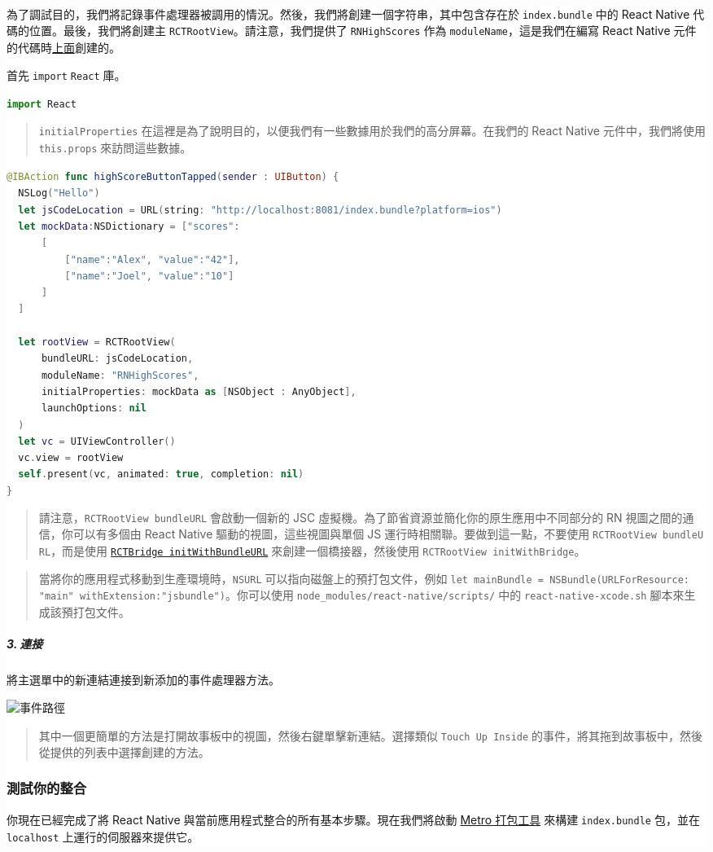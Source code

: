 為了調試目的，我們將記錄事件處理器被調用的情況。然後，我們將創建一個字符串，其中包含存在於 `index.bundle` 中的 React Native 代碼的位置。最後，我們將創建主 `RCTRootView`。請注意，我們提供了 `RNHighScores` 作為 `moduleName`，這是我們在編寫 React Native 元件的代碼時[上面](#the-react-native-component)創建的。

首先 `import` `React` 庫。

```jsx
import React
```

> `initialProperties` 在這裡是為了說明目的，以便我們有一些數據用於我們的高分屏幕。在我們的 React Native 元件中，我們將使用 `this.props` 來訪問這些數據。

```swift
@IBAction func highScoreButtonTapped(sender : UIButton) {
  NSLog("Hello")
  let jsCodeLocation = URL(string: "http://localhost:8081/index.bundle?platform=ios")
  let mockData:NSDictionary = ["scores":
      [
          ["name":"Alex", "value":"42"],
          ["name":"Joel", "value":"10"]
      ]
  ]

  let rootView = RCTRootView(
      bundleURL: jsCodeLocation,
      moduleName: "RNHighScores",
      initialProperties: mockData as [NSObject : AnyObject],
      launchOptions: nil
  )
  let vc = UIViewController()
  vc.view = rootView
  self.present(vc, animated: true, completion: nil)
}
```

> 請注意，`RCTRootView bundleURL` 會啟動一個新的 JSC 虛擬機。為了節省資源並簡化你的原生應用中不同部分的 RN 視圖之間的通信，你可以有多個由 React Native 驅動的視圖，這些視圖與單個 JS 運行時相關聯。要做到這一點，不要使用 `RCTRootView bundleURL`，而是使用 [`RCTBridge initWithBundleURL`](https://github.com/facebook/react-native/blob/0.70-stable/React/Base/RCTBridge.h#L89) 來創建一個橋接器，然後使用 `RCTRootView initWithBridge`。

> 當將你的應用程式移動到生產環境時，`NSURL` 可以指向磁盤上的預打包文件，例如 `let mainBundle = NSBundle(URLForResource: "main" withExtension:"jsbundle")`。你可以使用 `node_modules/react-native/scripts/` 中的 `react-native-xcode.sh` 腳本來生成該預打包文件。

##### 3. 連接

將主選單中的新連結連接到新添加的事件處理器方法。

![事件路徑](/docs/assets/react-native-add-react-native-integration-wire-up.png)

> 其中一個更簡單的方法是打開故事板中的視圖，然後右鍵單擊新連結。選擇類似 `Touch Up Inside` 的事件，將其拖到故事板中，然後從提供的列表中選擇創建的方法。

### 測試你的整合

你現在已經完成了將 React Native 與當前應用程式整合的所有基本步驟。現在我們將啟動 [Metro 打包工具][metro] 來構建 `index.bundle` 包，並在 `localhost` 上運行的伺服器來提供它。


[metro]: https://metrobundler.dev/
